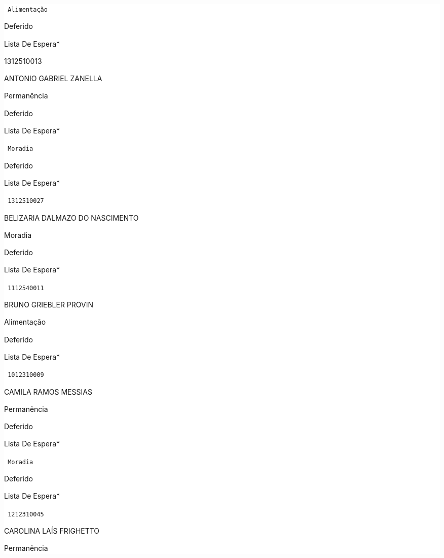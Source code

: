      Alimentação

   Deferido

   Lista De Espera*

      

 1312510013

   ANTONIO GABRIEL ZANELLA

   Permanência

   Deferido

   Lista De Espera*

     Moradia

   Deferido

   Lista De Espera*

     1312510027

   BELIZARIA DALMAZO DO NASCIMENTO

   Moradia

   Deferido

   Lista De Espera*

     1112540011

   BRUNO GRIEBLER PROVIN

   Alimentação

   Deferido

   Lista De Espera*

     1012310009

   CAMILA RAMOS MESSIAS

   Permanência

   Deferido

   Lista De Espera*

     Moradia

   Deferido

   Lista De Espera*

     1212310045

   CAROLINA LAÍS FRIGHETTO

   Permanência

